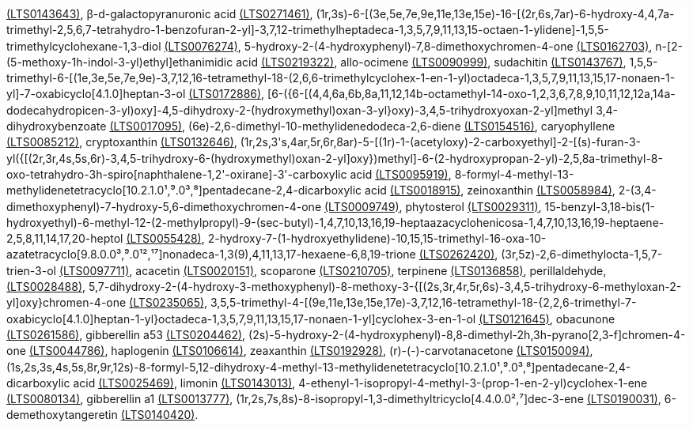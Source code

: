 [(LTS0143643)](https://lotus.naturalproducts.net/compound/lotus_id/LTS0143643), β-d-galactopyranuronic acid [(LTS0271461)](https://lotus.naturalproducts.net/compound/lotus_id/LTS0271461), (1r,3s)-6-[(3e,5e,7e,9e,11e,13e,15e)-16-[(2r,6s,7ar)-6-hydroxy-4,4,7a-trimethyl-2,5,6,7-tetrahydro-1-benzofuran-2-yl]-3,7,12-trimethylheptadeca-1,3,5,7,9,11,13,15-octaen-1-ylidene]-1,5,5-trimethylcyclohexane-1,3-diol [(LTS0076274)](https://lotus.naturalproducts.net/compound/lotus_id/LTS0076274), 5-hydroxy-2-(4-hydroxyphenyl)-7,8-dimethoxychromen-4-one [(LTS0162703)](https://lotus.naturalproducts.net/compound/lotus_id/LTS0162703), n-[2-(5-methoxy-1h-indol-3-yl)ethyl]ethanimidic acid [(LTS0219322)](https://lotus.naturalproducts.net/compound/lotus_id/LTS0219322), allo-ocimene [(LTS0090999)](https://lotus.naturalproducts.net/compound/lotus_id/LTS0090999), sudachitin [(LTS0143767)](https://lotus.naturalproducts.net/compound/lotus_id/LTS0143767), 1,5,5-trimethyl-6-[(1e,3e,5e,7e,9e)-3,7,12,16-tetramethyl-18-(2,6,6-trimethylcyclohex-1-en-1-yl)octadeca-1,3,5,7,9,11,13,15,17-nonaen-1-yl]-7-oxabicyclo[4.1.0]heptan-3-ol [(LTS0172886)](https://lotus.naturalproducts.net/compound/lotus_id/LTS0172886), [6-({6-[(4,4,6a,6b,8a,11,12,14b-octamethyl-14-oxo-1,2,3,6,7,8,9,10,11,12,12a,14a-dodecahydropicen-3-yl)oxy]-4,5-dihydroxy-2-(hydroxymethyl)oxan-3-yl}oxy)-3,4,5-trihydroxyoxan-2-yl]methyl 3,4-dihydroxybenzoate [(LTS0017095)](https://lotus.naturalproducts.net/compound/lotus_id/LTS0017095), (6e)-2,6-dimethyl-10-methylidenedodeca-2,6-diene [(LTS0154516)](https://lotus.naturalproducts.net/compound/lotus_id/LTS0154516), caryophyllene [(LTS0085212)](https://lotus.naturalproducts.net/compound/lotus_id/LTS0085212), cryptoxanthin [(LTS0132646)](https://lotus.naturalproducts.net/compound/lotus_id/LTS0132646), (1r,2s,3's,4ar,5r,6r,8ar)-5-[(1r)-1-(acetyloxy)-2-carboxyethyl]-2-[(s)-furan-3-yl({[(2r,3r,4s,5s,6r)-3,4,5-trihydroxy-6-(hydroxymethyl)oxan-2-yl]oxy})methyl]-6-(2-hydroxypropan-2-yl)-2,5,8a-trimethyl-8-oxo-tetrahydro-3h-spiro[naphthalene-1,2'-oxirane]-3'-carboxylic acid [(LTS0095919)](https://lotus.naturalproducts.net/compound/lotus_id/LTS0095919), 8-formyl-4-methyl-13-methylidenetetracyclo[10.2.1.0¹,⁹.0³,⁸]pentadecane-2,4-dicarboxylic acid [(LTS0018915)](https://lotus.naturalproducts.net/compound/lotus_id/LTS0018915), zeinoxanthin [(LTS0058984)](https://lotus.naturalproducts.net/compound/lotus_id/LTS0058984), 2-(3,4-dimethoxyphenyl)-7-hydroxy-5,6-dimethoxychromen-4-one [(LTS0009749)](https://lotus.naturalproducts.net/compound/lotus_id/LTS0009749), phytosterol [(LTS0029311)](https://lotus.naturalproducts.net/compound/lotus_id/LTS0029311), 15-benzyl-3,18-bis(1-hydroxyethyl)-6-methyl-12-(2-methylpropyl)-9-(sec-butyl)-1,4,7,10,13,16,19-heptaazacyclohenicosa-1,4,7,10,13,16,19-heptaene-2,5,8,11,14,17,20-heptol [(LTS0055428)](https://lotus.naturalproducts.net/compound/lotus_id/LTS0055428), 2-hydroxy-7-(1-hydroxyethylidene)-10,15,15-trimethyl-16-oxa-10-azatetracyclo[9.8.0.0³,⁹.0¹²,¹⁷]nonadeca-1,3(9),4,11,13,17-hexaene-6,8,19-trione [(LTS0262420)](https://lotus.naturalproducts.net/compound/lotus_id/LTS0262420), (3r,5z)-2,6-dimethylocta-1,5,7-trien-3-ol [(LTS0097711)](https://lotus.naturalproducts.net/compound/lotus_id/LTS0097711), acacetin [(LTS0020151)](https://lotus.naturalproducts.net/compound/lotus_id/LTS0020151), scoparone [(LTS0210705)](https://lotus.naturalproducts.net/compound/lotus_id/LTS0210705), terpinene [(LTS0136858)](https://lotus.naturalproducts.net/compound/lotus_id/LTS0136858), perillaldehyde,  [(LTS0028488)](https://lotus.naturalproducts.net/compound/lotus_id/LTS0028488), 5,7-dihydroxy-2-(4-hydroxy-3-methoxyphenyl)-8-methoxy-3-{[(2s,3r,4r,5r,6s)-3,4,5-trihydroxy-6-methyloxan-2-yl]oxy}chromen-4-one [(LTS0235065)](https://lotus.naturalproducts.net/compound/lotus_id/LTS0235065), 3,5,5-trimethyl-4-[(9e,11e,13e,15e,17e)-3,7,12,16-tetramethyl-18-{2,2,6-trimethyl-7-oxabicyclo[4.1.0]heptan-1-yl}octadeca-1,3,5,7,9,11,13,15,17-nonaen-1-yl]cyclohex-3-en-1-ol [(LTS0121645)](https://lotus.naturalproducts.net/compound/lotus_id/LTS0121645), obacunone [(LTS0261586)](https://lotus.naturalproducts.net/compound/lotus_id/LTS0261586), gibberellin a53 [(LTS0204462)](https://lotus.naturalproducts.net/compound/lotus_id/LTS0204462), (2s)-5-hydroxy-2-(4-hydroxyphenyl)-8,8-dimethyl-2h,3h-pyrano[2,3-f]chromen-4-one [(LTS0044786)](https://lotus.naturalproducts.net/compound/lotus_id/LTS0044786), haplogenin [(LTS0106614)](https://lotus.naturalproducts.net/compound/lotus_id/LTS0106614), zeaxanthin [(LTS0192928)](https://lotus.naturalproducts.net/compound/lotus_id/LTS0192928), (r)-(-)-carvotanacetone [(LTS0150094)](https://lotus.naturalproducts.net/compound/lotus_id/LTS0150094), (1s,2s,3s,4s,5s,8r,9r,12s)-8-formyl-5,12-dihydroxy-4-methyl-13-methylidenetetracyclo[10.2.1.0¹,⁹.0³,⁸]pentadecane-2,4-dicarboxylic acid [(LTS0025469)](https://lotus.naturalproducts.net/compound/lotus_id/LTS0025469), limonin [(LTS0143013)](https://lotus.naturalproducts.net/compound/lotus_id/LTS0143013), 4-ethenyl-1-isopropyl-4-methyl-3-(prop-1-en-2-yl)cyclohex-1-ene [(LTS0080134)](https://lotus.naturalproducts.net/compound/lotus_id/LTS0080134), gibberellin a1 [(LTS0013777)](https://lotus.naturalproducts.net/compound/lotus_id/LTS0013777), (1r,2s,7s,8s)-8-isopropyl-1,3-dimethyltricyclo[4.4.0.0²,⁷]dec-3-ene [(LTS0190031)](https://lotus.naturalproducts.net/compound/lotus_id/LTS0190031), 6-demethoxytangeretin [(LTS0140420)](https://lotus.naturalproducts.net/compound/lotus_id/LTS0140420). 
        